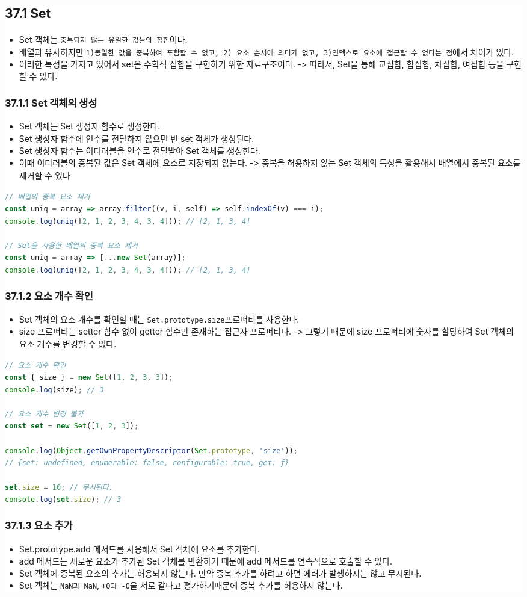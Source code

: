 ## 37.1 Set

- Set 객체는 ```중복되지 않는 유일한 값들의 집합```이다.
- 배열과 유사하지만 ```1)동일한 값을 중복하여 포함할 수 없고, 2) 요소 순서에 의미가 없고, 3)인덱스로 요소에 접근할 수 없다는 점```에서 차이가 있다.
- 이러한 특성을 가지고 있어서 set은 수학적 집합을 구현하기 위한 자료구조이다.
	-> 따라서, Set을 통해 교집합, 합집합, 차집합, 여집합 등을 구현할 수 있다.

### 37.1.1 Set 객체의 생성

- Set 객체는 Set 생성자 함수로 생성한다.
- Set 생성자 함수에 인수를 전달하지 않으면 빈 set 객체가 생성된다.
- Set 생성자 함수는 이터러블을 인수로 전달받아 Set 객체를 생성한다.
- 이때 이터러블의 중복된 값은 Set 객체에 요소로 저장되지 않는다.
	-> 중복을 허용하지 않는 Set 객체의 특성을 활용해서 배열에서 중복된 요소를 제거할 수 있다
    
```js
// 배열의 중복 요소 제거
const uniq = array => array.filter((v, i, self) => self.indexOf(v) === i);
console.log(uniq([2, 1, 2, 3, 4, 3, 4])); // [2, 1, 3, 4]

// Set을 사용한 배열의 중복 요소 제거
const uniq = array => [...new Set(array)];
console.log(uniq([2, 1, 2, 3, 4, 3, 4])); // [2, 1, 3, 4]
```

### 37.1.2 요소 개수 확인

- Set 객체의 요소 개수를 확인할 때는 ```Set.prototype.size```프로퍼티를 사용한다.
- size 프로퍼티는 setter 함수 없이 getter 함수만 존재하는 접근자 프로퍼티다.
	-> 그렇기 때문에 size 프로퍼티에 숫자를 할당하여 Set 객체의 요소 개수를 변경할 수 없다.

```js
// 요소 개수 확인
const { size } = new Set([1, 2, 3, 3]);
console.log(size); // 3

// 요소 개수 변경 불가
const set = new Set([1, 2, 3]);

console.log(Object.getOwnPropertyDescriptor(Set.prototype, 'size'));
// {set: undefined, enumerable: false, configurable: true, get: ƒ}

set.size = 10; // 무시된다.
console.log(set.size); // 3
```

### 37.1.3 요소 추가

- Set.prototype.add 메서드를 사용해서 Set 객체에 요소를 추가한다.
- add 메서드는 새로운 요소가 추가된 Set 객체를 반환하기 때문에 add 메서드를 연속적으로 호출할 수 있다.
- Set 객체에 중복된 요소의 추가는 허용되지 않는다. 만약 중복 추가를 하려고 하면 에러가 발생하지는 않고 무시된다.
- Set 객체는 ```NaN과 NaN```, ```+0과 -0```을 서로 같다고 평가하기때문에 중복 추가를 허용하지 않는다.
